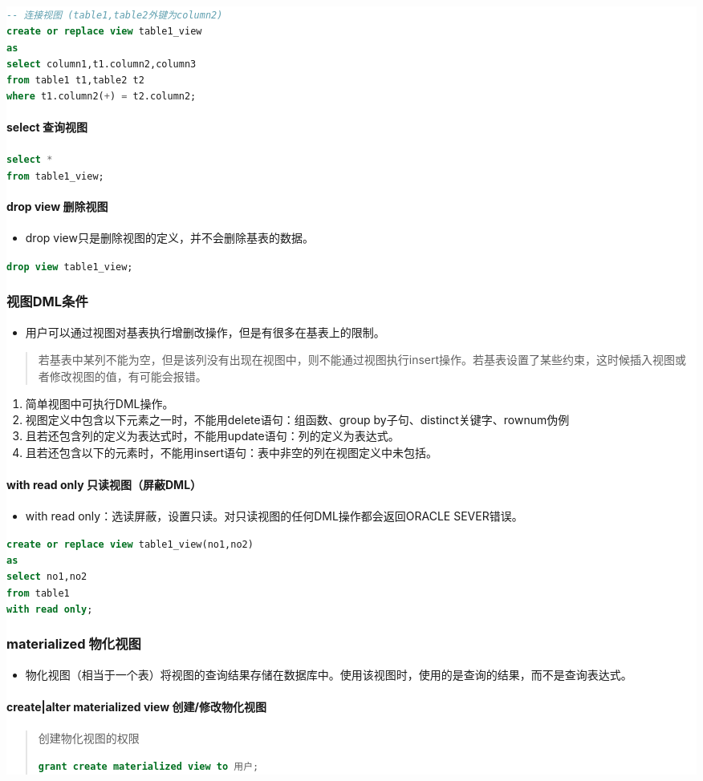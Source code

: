 ```sql
-- 连接视图 (table1,table2外键为column2)
create or replace view table1_view
as
select column1,t1.column2,column3
from table1 t1,table2 t2
where t1.column2(+) = t2.column2;
```

#### select 查询视图

```sql
select *
from table1_view;
```

#### drop view 删除视图 

- drop view只是删除视图的定义，并不会删除基表的数据。

```sql
drop view table1_view;
```

### 视图DML条件

- 用户可以通过视图对基表执行增删改操作，但是有很多在基表上的限制。

> 若基表中某列不能为空，但是该列没有出现在视图中，则不能通过视图执行insert操作。若基表设置了某些约束，这时候插入视图或者修改视图的值，有可能会报错。

1. 简单视图中可执行DML操作。
2. 视图定义中包含以下元素之一时，不能用delete语句：组函数、group by子句、distinct关键字、rownum伪例
3. 且若还包含列的定义为表达式时，不能用update语句：列的定义为表达式。
4. 且若还包含以下的元素时，不能用insert语句：表中非空的列在视图定义中未包括。

#### with read only 只读视图（屏蔽DML）

- with read only：选读屏蔽，设置只读。对只读视图的任何DML操作都会返回ORACLE SEVER错误。

```sql
create or replace view table1_view(no1,no2)
as
select no1,no2
from table1
with read only;
```

### materialized 物化视图

- 物化视图（相当于一个表）将视图的查询结果存储在数据库中。使用该视图时，使用的是查询的结果，而不是查询表达式。

#### create|alter materialized view 创建/修改物化视图

> 创建物化视图的权限
>
> ```sql
> grant create materialized view to 用户;
> ```
